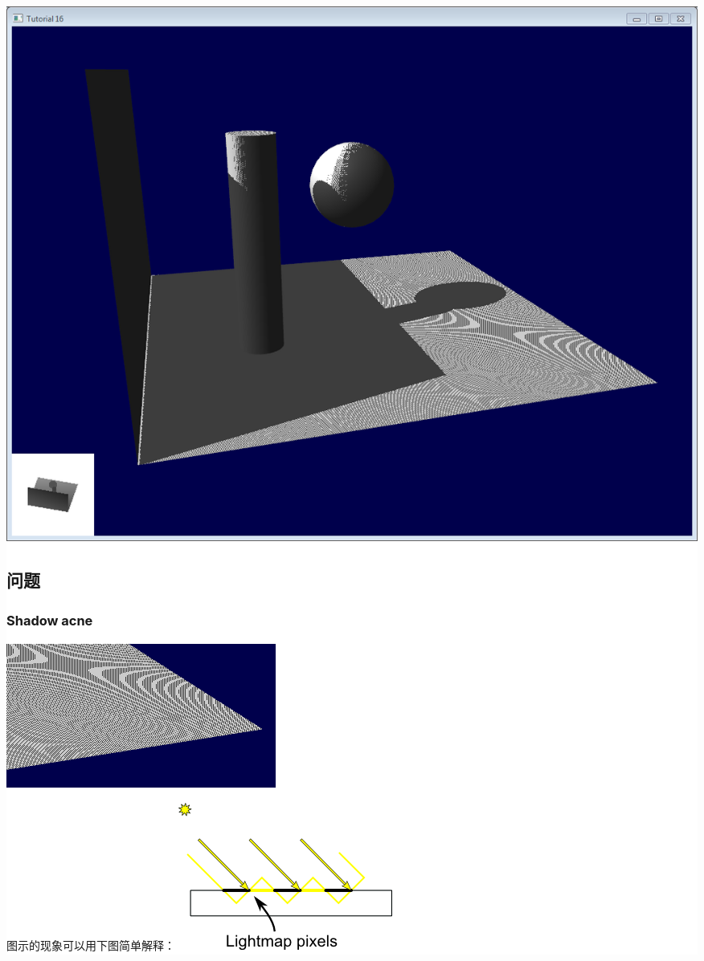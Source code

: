 ![这里写图片描述](/img/in-post/shadowmap/20160312104908998.jpg)
 
## 问题
### Shadow acne
 ![这里写图片描述](/img/in-post/shadowmap/20160312104941180.jpg)

图示的现象可以用下图简单解释：
![这里写图片描述](/img/in-post/shadowmap/20160312104953977.jpg) 
